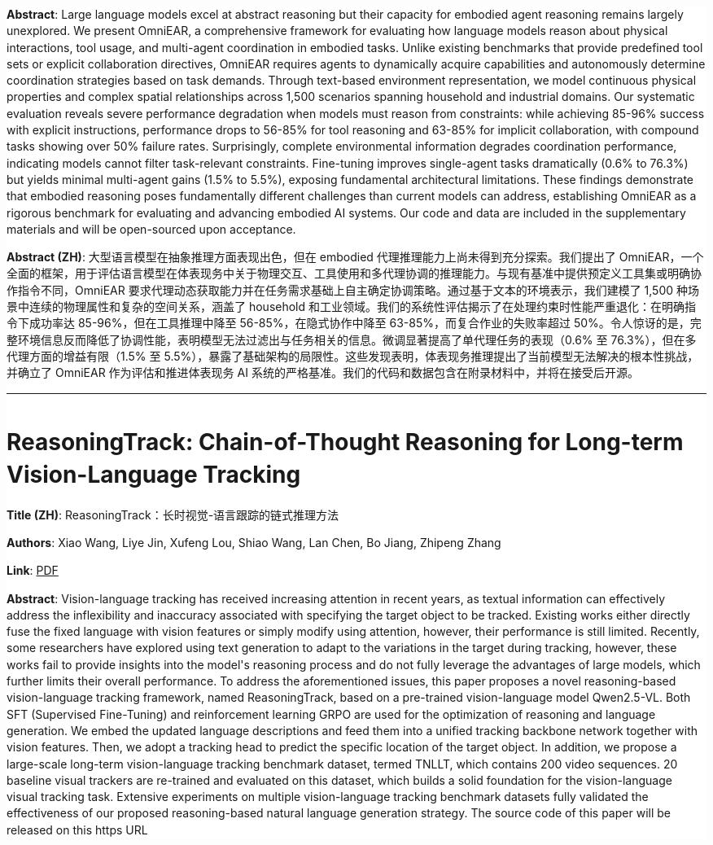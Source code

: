 **Abstract**: Large language models excel at abstract reasoning but their capacity for embodied agent reasoning remains largely unexplored. We present OmniEAR, a comprehensive framework for evaluating how language models reason about physical interactions, tool usage, and multi-agent coordination in embodied tasks. Unlike existing benchmarks that provide predefined tool sets or explicit collaboration directives, OmniEAR requires agents to dynamically acquire capabilities and autonomously determine coordination strategies based on task demands. Through text-based environment representation, we model continuous physical properties and complex spatial relationships across 1,500 scenarios spanning household and industrial domains. Our systematic evaluation reveals severe performance degradation when models must reason from constraints: while achieving 85-96% success with explicit instructions, performance drops to 56-85% for tool reasoning and 63-85% for implicit collaboration, with compound tasks showing over 50% failure rates. Surprisingly, complete environmental information degrades coordination performance, indicating models cannot filter task-relevant constraints. Fine-tuning improves single-agent tasks dramatically (0.6% to 76.3%) but yields minimal multi-agent gains (1.5% to 5.5%), exposing fundamental architectural limitations. These findings demonstrate that embodied reasoning poses fundamentally different challenges than current models can address, establishing OmniEAR as a rigorous benchmark for evaluating and advancing embodied AI systems. Our code and data are included in the supplementary materials and will be open-sourced upon acceptance. 

**Abstract (ZH)**: 大型语言模型在抽象推理方面表现出色，但在 embodied 代理推理能力上尚未得到充分探索。我们提出了 OmniEAR，一个全面的框架，用于评估语言模型在体表现务中关于物理交互、工具使用和多代理协调的推理能力。与现有基准中提供预定义工具集或明确协作指令不同，OmniEAR 要求代理动态获取能力并在任务需求基础上自主确定协调策略。通过基于文本的环境表示，我们建模了 1,500 种场景中连续的物理属性和复杂的空间关系，涵盖了 household 和工业领域。我们的系统性评估揭示了在处理约束时性能严重退化：在明确指令下成功率达 85-96%，但在工具推理中降至 56-85%，在隐式协作中降至 63-85%，而复合作业的失败率超过 50%。令人惊讶的是，完整环境信息反而降低了协调性能，表明模型无法过滤出与任务相关的信息。微调显著提高了单代理任务的表现（0.6% 至 76.3%），但在多代理方面的增益有限（1.5% 至 5.5%），暴露了基础架构的局限性。这些发现表明，体表现务推理提出了当前模型无法解决的根本性挑战，并确立了 OmniEAR 作为评估和推进体表现务 AI 系统的严格基准。我们的代码和数据包含在附录材料中，并将在接受后开源。 

---
# ReasoningTrack: Chain-of-Thought Reasoning for Long-term Vision-Language Tracking 

**Title (ZH)**: ReasoningTrack：长时视觉-语言跟踪的链式推理方法 

**Authors**: Xiao Wang, Liye Jin, Xufeng Lou, Shiao Wang, Lan Chen, Bo Jiang, Zhipeng Zhang  

**Link**: [PDF](https://arxiv.org/pdf/2508.05221)  

**Abstract**: Vision-language tracking has received increasing attention in recent years, as textual information can effectively address the inflexibility and inaccuracy associated with specifying the target object to be tracked. Existing works either directly fuse the fixed language with vision features or simply modify using attention, however, their performance is still limited. Recently, some researchers have explored using text generation to adapt to the variations in the target during tracking, however, these works fail to provide insights into the model's reasoning process and do not fully leverage the advantages of large models, which further limits their overall performance. To address the aforementioned issues, this paper proposes a novel reasoning-based vision-language tracking framework, named ReasoningTrack, based on a pre-trained vision-language model Qwen2.5-VL. Both SFT (Supervised Fine-Tuning) and reinforcement learning GRPO are used for the optimization of reasoning and language generation. We embed the updated language descriptions and feed them into a unified tracking backbone network together with vision features. Then, we adopt a tracking head to predict the specific location of the target object. In addition, we propose a large-scale long-term vision-language tracking benchmark dataset, termed TNLLT, which contains 200 video sequences. 20 baseline visual trackers are re-trained and evaluated on this dataset, which builds a solid foundation for the vision-language visual tracking task. Extensive experiments on multiple vision-language tracking benchmark datasets fully validated the effectiveness of our proposed reasoning-based natural language generation strategy. The source code of this paper will be released on this https URL 

